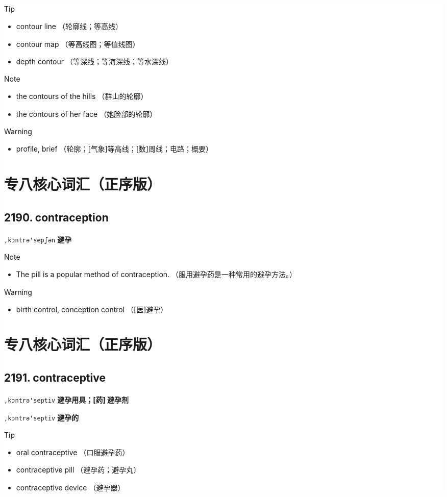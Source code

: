 > [!TIP]
>
> - contour line （轮廓线；等高线）
>
> - contour map （等高线图；等值线图）
>
> - depth contour （等深线；等海深线；等水深线）
>

> [!NOTE]
>
> - the contours of the hills （群山的轮廓）
>
> - the contours of her face （她脸部的轮廓）
>

> [!WARNING]
>
> - profile, brief （轮廓；[气象]等高线；[数]周线；电路；概要）
>

# 专八核心词汇（正序版）

## 2190. contraception

`,kɔntrə'sepʃən`  **避孕**

> [!NOTE]
>
> - The pill is a popular method of contraception. （服用避孕药是一种常用的避孕方法。）
>

> [!WARNING]
>
> - birth control, conception control （[医]避孕）
>

# 专八核心词汇（正序版）

## 2191. contraceptive

`,kɔntrə'septiv`  **避孕用具；[药] 避孕剂**

`,kɔntrə'septiv`  **避孕的**

> [!TIP]
>
> - oral contraceptive （口服避孕药）
>
> - contraceptive pill （避孕药；避孕丸）
>
> - contraceptive device （避孕器）
>
